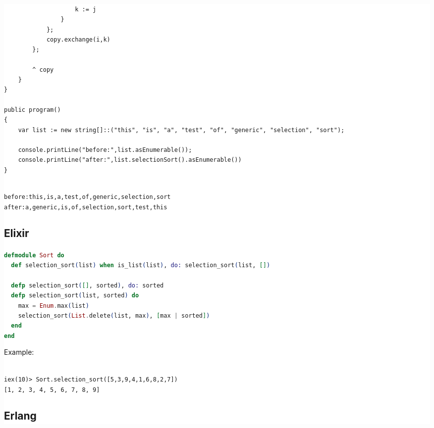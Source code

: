 ```elena
                    k := j
                }
            };
            copy.exchange(i,k)
        };

        ^ copy
    }
}

public program()
{
    var list := new string[]::("this", "is", "a", "test", "of", "generic", "selection", "sort");

    console.printLine("before:",list.asEnumerable());
    console.printLine("after:",list.selectionSort().asEnumerable())
}
```

```txt

before:this,is,a,test,of,generic,selection,sort
after:a,generic,is,of,selection,sort,test,this

```



## Elixir


```elixir
defmodule Sort do
  def selection_sort(list) when is_list(list), do: selection_sort(list, [])

  defp selection_sort([], sorted), do: sorted
  defp selection_sort(list, sorted) do
    max = Enum.max(list)
    selection_sort(List.delete(list, max), [max | sorted])
  end
end
```


Example:

```txt

iex(10)> Sort.selection_sort([5,3,9,4,1,6,8,2,7])
[1, 2, 3, 4, 5, 6, 7, 8, 9]

```


## Erlang
